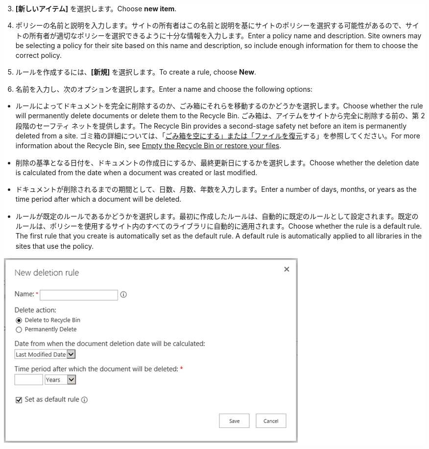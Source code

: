 3. <span data-ttu-id="5f23d-170">**[新しいアイテム]** を選択します。</span><span class="sxs-lookup"><span data-stu-id="5f23d-170">Choose **new item**.</span></span>
    
4. <span data-ttu-id="5f23d-p117">ポリシーの名前と説明を入力します。サイトの所有者はこの名前と説明を基にサイトのポリシーを選択する可能性があるので、サイトの所有者が適切なポリシーを選択できるように十分な情報を入力します。</span><span class="sxs-lookup"><span data-stu-id="5f23d-p117">Enter a policy name and description. Site owners may be selecting a policy for their site based on this name and description, so include enough information for them to choose the correct policy.</span></span>
    
5. <span data-ttu-id="5f23d-173">ルールを作成するには、**[新規]** を選択します。</span><span class="sxs-lookup"><span data-stu-id="5f23d-173">To create a rule, choose **New**.</span></span>
    
6. <span data-ttu-id="5f23d-174">名前を入力し、次のオプションを選択します。</span><span class="sxs-lookup"><span data-stu-id="5f23d-174">Enter a name and choose the following options:</span></span>
    
  - <span data-ttu-id="5f23d-175">ルールによってドキュメントを完全に削除するのか、ごみ箱にそれらを移動するのかどうかを選択します。</span><span class="sxs-lookup"><span data-stu-id="5f23d-175">Choose whether the rule will permanently delete documents or delete them to the Recycle Bin.</span></span> <span data-ttu-id="5f23d-176">ごみ箱は、アイテムをサイトから完全に削除する前の、第 2 段階のセーフティ ネットを提供します。</span><span class="sxs-lookup"><span data-stu-id="5f23d-176">The Recycle Bin provides a second-stage safety net before an item is permanently deleted from a site.</span></span> <span data-ttu-id="5f23d-177">ゴミ箱の詳細については、「[ごみ箱を空にする」または「ファイルを復元](https://go.microsoft.com/fwlink/p/?LinkID=404348)する」を参照してください。</span><span class="sxs-lookup"><span data-stu-id="5f23d-177">For more information about the Recycle Bin, see [Empty the Recycle Bin or restore your files](https://go.microsoft.com/fwlink/p/?LinkID=404348).</span></span>
    
  - <span data-ttu-id="5f23d-178">削除の基準となる日付を、ドキュメントの作成日にするか、最終更新日にするかを選択します。</span><span class="sxs-lookup"><span data-stu-id="5f23d-178">Choose whether the deletion date is calculated from the date when a document was created or last modified.</span></span>
    
  - <span data-ttu-id="5f23d-179">ドキュメントが削除されるまでの期間として、日数、月数、年数を入力します。</span><span class="sxs-lookup"><span data-stu-id="5f23d-179">Enter a number of days, months, or years as the time period after which a document will be deleted.</span></span>
    
  - <span data-ttu-id="5f23d-p119">ルールが既定のルールであるかどうかを選択します。最初に作成したルールは、自動的に既定のルールとして設定されます。既定のルールは、ポリシーを使用するサイト内のすべてのライブラリに自動的に適用されます。</span><span class="sxs-lookup"><span data-stu-id="5f23d-p119">Choose whether the rule is a default rule. The first rule that you create is automatically set as the default rule. A default rule is automatically applied to all libraries in the sites that use the policy.</span></span>
    
![新しい削除ルール ページ](../media/IP-New-deletion-rule.png)
  